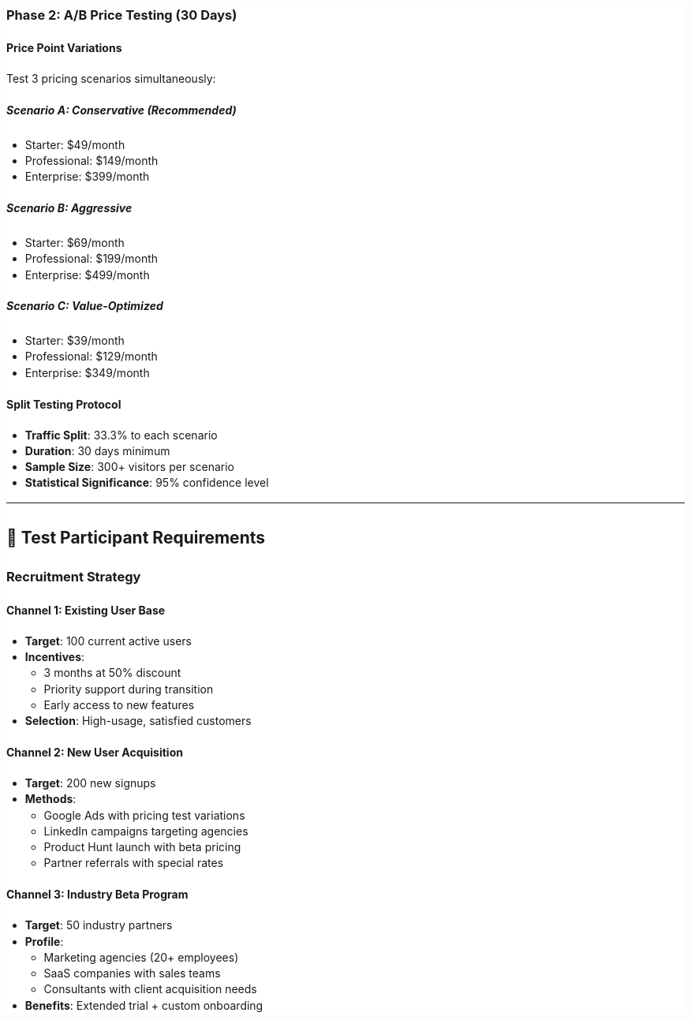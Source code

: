### Phase 2: A/B Price Testing (30 Days)

#### Price Point Variations
Test 3 pricing scenarios simultaneously:

##### Scenario A: Conservative (Recommended)
- Starter: $49/month
- Professional: $149/month  
- Enterprise: $399/month

##### Scenario B: Aggressive
- Starter: $69/month
- Professional: $199/month
- Enterprise: $499/month

##### Scenario C: Value-Optimized
- Starter: $39/month
- Professional: $129/month
- Enterprise: $349/month

#### Split Testing Protocol
- **Traffic Split**: 33.3% to each scenario
- **Duration**: 30 days minimum
- **Sample Size**: 300+ visitors per scenario
- **Statistical Significance**: 95% confidence level

---

## 👥 Test Participant Requirements

### Recruitment Strategy

#### Channel 1: Existing User Base
- **Target**: 100 current active users
- **Incentives**: 
  - 3 months at 50% discount
  - Priority support during transition
  - Early access to new features
- **Selection**: High-usage, satisfied customers

#### Channel 2: New User Acquisition
- **Target**: 200 new signups
- **Methods**:
  - Google Ads with pricing test variations
  - LinkedIn campaigns targeting agencies
  - Product Hunt launch with beta pricing
  - Partner referrals with special rates

#### Channel 3: Industry Beta Program
- **Target**: 50 industry partners
- **Profile**: 
  - Marketing agencies (20+ employees)
  - SaaS companies with sales teams
  - Consultants with client acquisition needs
- **Benefits**: Extended trial + custom onboarding
